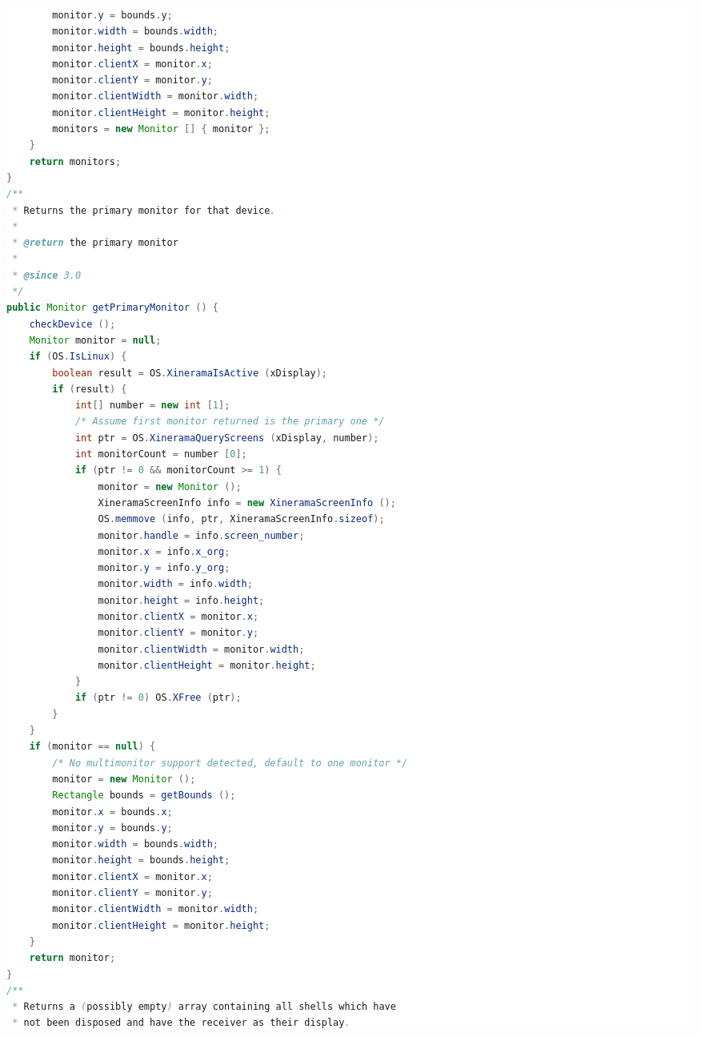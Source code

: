 ```java
		monitor.y = bounds.y;
		monitor.width = bounds.width;
		monitor.height = bounds.height;
		monitor.clientX = monitor.x;
		monitor.clientY = monitor.y;
		monitor.clientWidth = monitor.width;
		monitor.clientHeight = monitor.height;		
		monitors = new Monitor [] { monitor };			
	}
	return monitors;
}
/**
 * Returns the primary monitor for that device.
 * 
 * @return the primary monitor
 * 
 * @since 3.0
 */
public Monitor getPrimaryMonitor () {
	checkDevice ();
	Monitor monitor = null;
	if (OS.IsLinux) {
		boolean result = OS.XineramaIsActive (xDisplay);
		if (result) {
			int[] number = new int [1];
			/* Assume first monitor returned is the primary one */
			int ptr = OS.XineramaQueryScreens (xDisplay, number);
			int monitorCount = number [0];
			if (ptr != 0 && monitorCount >= 1) {
				monitor = new Monitor ();
				XineramaScreenInfo info = new XineramaScreenInfo ();
				OS.memmove (info, ptr, XineramaScreenInfo.sizeof);
				monitor.handle = info.screen_number;
				monitor.x = info.x_org;
				monitor.y = info.y_org;
				monitor.width = info.width;
				monitor.height = info.height;
				monitor.clientX = monitor.x;
				monitor.clientY = monitor.y;
				monitor.clientWidth = monitor.width;
				monitor.clientHeight = monitor.height;
			}
			if (ptr != 0) OS.XFree (ptr);
		}
	}
	if (monitor == null) {
		/* No multimonitor support detected, default to one monitor */
		monitor = new Monitor ();
		Rectangle bounds = getBounds ();
		monitor.x = bounds.x;
		monitor.y = bounds.y;
		monitor.width = bounds.width;
		monitor.height = bounds.height;
		monitor.clientX = monitor.x;
		monitor.clientY = monitor.y;
		monitor.clientWidth = monitor.width;
		monitor.clientHeight = monitor.height;
	}
	return monitor;		
}
/**
 * Returns a (possibly empty) array containing all shells which have
 * not been disposed and have the receiver as their display.
```